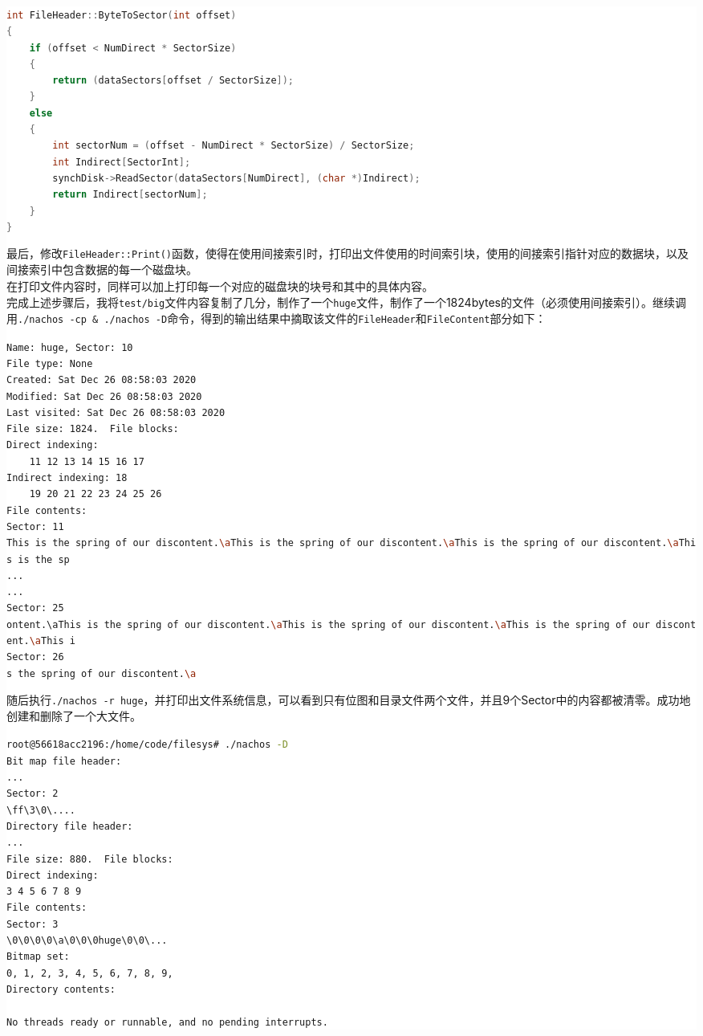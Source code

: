 
```cpp
int FileHeader::ByteToSector(int offset)
{
    if (offset < NumDirect * SectorSize)
    {
        return (dataSectors[offset / SectorSize]);
    }
    else
    {
        int sectorNum = (offset - NumDirect * SectorSize) / SectorSize;
        int Indirect[SectorInt];
        synchDisk->ReadSector(dataSectors[NumDirect], (char *)Indirect);
        return Indirect[sectorNum];
    }
}
```

最后，修改`FileHeader::Print()`函数，使得在使用间接索引时，打印出文件使用的时间索引块，使用的间接索引指针对应的数据块，以及间接索引中包含数据的每一个磁盘块。  
在打印文件内容时，同样可以加上打印每一个对应的磁盘块的块号和其中的具体内容。  
完成上述步骤后，我将`test/big`文件内容复制了几分，制作了一个`huge`文件，制作了一个1824bytes的文件（必须使用间接索引）。继续调用`./nachos -cp & ./nachos -D`命令，得到的输出结果中摘取该文件的`FileHeader`和`FileContent`部分如下：
```bash
Name: huge, Sector: 10
File type: None
Created: Sat Dec 26 08:58:03 2020
Modified: Sat Dec 26 08:58:03 2020
Last visited: Sat Dec 26 08:58:03 2020
File size: 1824.  File blocks:
Direct indexing:
    11 12 13 14 15 16 17
Indirect indexing: 18
    19 20 21 22 23 24 25 26
File contents:
Sector: 11
This is the spring of our discontent.\aThis is the spring of our discontent.\aThis is the spring of our discontent.\aThis is the sp
...
...
Sector: 25
ontent.\aThis is the spring of our discontent.\aThis is the spring of our discontent.\aThis is the spring of our discontent.\aThis i
Sector: 26
s the spring of our discontent.\a
```

随后执行`./nachos -r huge`，并打印出文件系统信息，可以看到只有位图和目录文件两个文件，并且9个Sector中的内容都被清零。成功地创建和删除了一个大文件。
```bash
root@56618acc2196:/home/code/filesys# ./nachos -D
Bit map file header:
...
Sector: 2
\ff\3\0\....
Directory file header:
...
File size: 880.  File blocks:
Direct indexing:
3 4 5 6 7 8 9
File contents:
Sector: 3
\0\0\0\0\a\0\0\0huge\0\0\...
Bitmap set:
0, 1, 2, 3, 4, 5, 6, 7, 8, 9,
Directory contents:

No threads ready or runnable, and no pending interrupts.
```